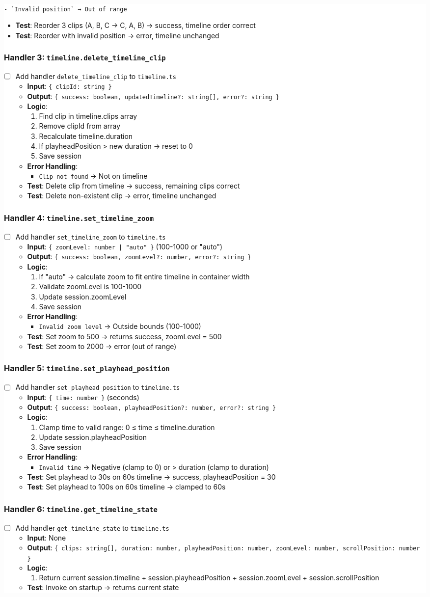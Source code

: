     - `Invalid position` → Out of range
  - **Test**: Reorder 3 clips (A, B, C → C, A, B) → success, timeline order correct
  - **Test**: Reorder with invalid position → error, timeline unchanged

### Handler 3: `timeline.delete_timeline_clip`
- [ ] Add handler `delete_timeline_clip` to `timeline.ts`
  - **Input**: `{ clipId: string }`
  - **Output**: `{ success: boolean, updatedTimeline?: string[], error?: string }`
  - **Logic**:
    1. Find clip in timeline.clips array
    2. Remove clipId from array
    3. Recalculate timeline.duration
    4. If playheadPosition > new duration → reset to 0
    5. Save session
  - **Error Handling**:
    - `Clip not found` → Not on timeline
  - **Test**: Delete clip from timeline → success, remaining clips correct
  - **Test**: Delete non-existent clip → error, timeline unchanged

### Handler 4: `timeline.set_timeline_zoom`
- [ ] Add handler `set_timeline_zoom` to `timeline.ts`
  - **Input**: `{ zoomLevel: number | "auto" }` (100-1000 or "auto")
  - **Output**: `{ success: boolean, zoomLevel?: number, error?: string }`
  - **Logic**:
    1. If "auto" → calculate zoom to fit entire timeline in container width
    2. Validate zoomLevel is 100-1000
    3. Update session.zoomLevel
    4. Save session
  - **Error Handling**:
    - `Invalid zoom level` → Outside bounds (100-1000)
  - **Test**: Set zoom to 500 → returns success, zoomLevel = 500
  - **Test**: Set zoom to 2000 → error (out of range)

### Handler 5: `timeline.set_playhead_position`
- [ ] Add handler `set_playhead_position` to `timeline.ts`
  - **Input**: `{ time: number }` (seconds)
  - **Output**: `{ success: boolean, playheadPosition?: number, error?: string }`
  - **Logic**:
    1. Clamp time to valid range: 0 ≤ time ≤ timeline.duration
    2. Update session.playheadPosition
    3. Save session
  - **Error Handling**:
    - `Invalid time` → Negative (clamp to 0) or > duration (clamp to duration)
  - **Test**: Set playhead to 30s on 60s timeline → success, playheadPosition = 30
  - **Test**: Set playhead to 100s on 60s timeline → clamped to 60s

### Handler 6: `timeline.get_timeline_state`
- [ ] Add handler `get_timeline_state` to `timeline.ts`
  - **Input**: None
  - **Output**: `{ clips: string[], duration: number, playheadPosition: number, zoomLevel: number, scrollPosition: number }`
  - **Logic**:
    1. Return current session.timeline + session.playheadPosition + session.zoomLevel + session.scrollPosition
  - **Test**: Invoke on startup → returns current state
